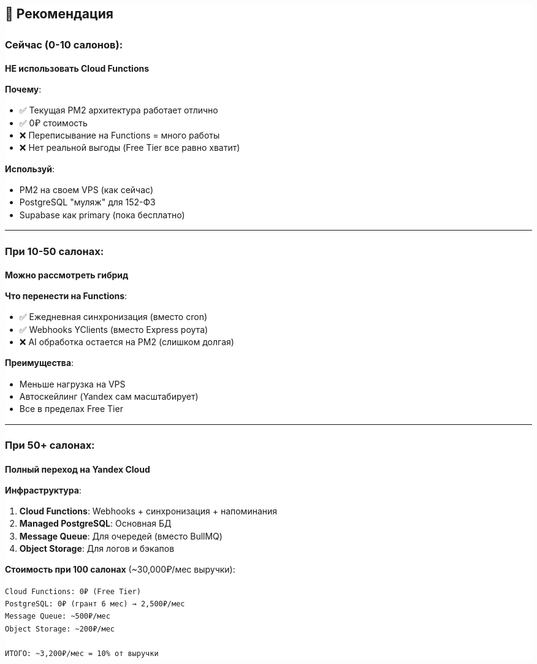 ## 🎯 Рекомендация

### Сейчас (0-10 салонов):

**НЕ использовать Cloud Functions**

**Почему**:
- ✅ Текущая PM2 архитектура работает отлично
- ✅ 0₽ стоимость
- ❌ Переписывание на Functions = много работы
- ❌ Нет реальной выгоды (Free Tier все равно хватит)

**Используй**:
- PM2 на своем VPS (как сейчас)
- PostgreSQL "муляж" для 152-ФЗ
- Supabase как primary (пока бесплатно)

---

### При 10-50 салонах:

**Можно рассмотреть гибрид**

**Что перенести на Functions**:
- ✅ Ежедневная синхронизация (вместо cron)
- ✅ Webhooks YClients (вместо Express роута)
- ❌ AI обработка остается на PM2 (слишком долгая)

**Преимущества**:
- Меньше нагрузка на VPS
- Автоскейлинг (Yandex сам масштабирует)
- Все в пределах Free Tier

---

### При 50+ салонах:

**Полный переход на Yandex Cloud**

**Инфраструктура**:
1. **Cloud Functions**: Webhooks + синхронизация + напоминания
2. **Managed PostgreSQL**: Основная БД
3. **Message Queue**: Для очередей (вместо BullMQ)
4. **Object Storage**: Для логов и бэкапов

**Стоимость при 100 салонах** (~30,000₽/мес выручки):
```
Cloud Functions: 0₽ (Free Tier)
PostgreSQL: 0₽ (грант 6 мес) → 2,500₽/мес
Message Queue: ~500₽/мес
Object Storage: ~200₽/мес

ИТОГО: ~3,200₽/мес = 10% от выручки
```
